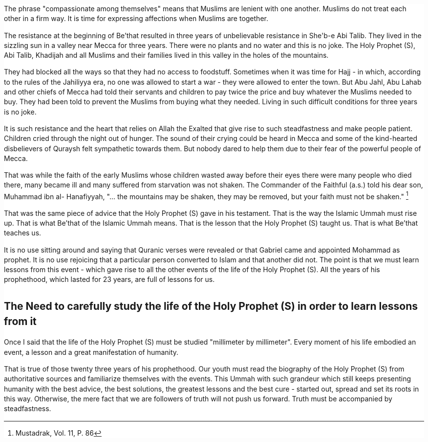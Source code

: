 The phrase "compassionate among themselves" means that Muslims are
lenient with one another. Muslims do not treat each other in a firm way.
It is time for expressing affections when Muslims are together.

The resistance at the beginning of Be’that resulted in three years of
unbelievable resistance in She'b-e Abi Talib. They lived in the sizzling
sun in a valley near Mecca for three years. There were no plants and no
water and this is no joke. The Holy Prophet (S), Abi Talib, Khadijah and
all Muslims and their families lived in this valley in the holes of the
mountains.

They had blocked all the ways so that they had no access to foodstuff.
Sometimes when it was time for Hajj - in which, according to the rules
of the Jahiliyya era, no one was allowed to start a war - they were
allowed to enter the town. But Abu Jahl, Abu Lahab and other chiefs of
Mecca had told their servants and children to pay twice the price and
buy whatever the Muslims needed to buy. They had been told to prevent
the Muslims from buying what they needed. Living in such difficult
conditions for three years is no joke.

It is such resistance and the heart that relies on Allah the Exalted
that give rise to such steadfastness and make people patient. Children
cried through the night out of hunger. The sound of their crying could
be heard in Mecca and some of the kind-hearted disbelievers of Quraysh
felt sympathetic towards them. But nobody dared to help them due to
their fear of the powerful people of Mecca.

That was while the faith of the early Muslims whose children wasted away
before their eyes there were many people who died there, many became ill
and many suffered from starvation was not shaken. The Commander of the
Faithful (a.s.) told his dear son, Muhammad ibn al- Hanafiyyah, "... the
mountains may be shaken, they may be removed, but your faith must not be
shaken." [^4]

That was the same piece of advice that the Holy Prophet (S) gave in his
testament. That is the way the Islamic Ummah must rise up. That is what
Be’that of the Islamic Ummah means. That is the lesson that the Holy
Prophet (S) taught us. That is what Be’that teaches us.

It is no use sitting around and saying that Quranic verses were revealed
or that Gabriel came and appointed Mohammad as prophet. It is no use
rejoicing that a particular person converted to Islam and that another
did not. The point is that we must learn lessons from this event - which
gave rise to all the other events of the life of the Holy Prophet (S).
All the years of his prophethood, which lasted for 23 years, are full of
lessons for us.

The Need to carefully study the life of the Holy Prophet (S) in order to learn lessons from it
----------------------------------------------------------------------------------------------

Once I said that the life of the Holy Prophet (S) must be studied
"millimeter by millimeter". Every moment of his life embodied an event,
a lesson and a great manifestation of humanity.

That is true of those twenty three years of his prophethood. Our youth
must read the biography of the Holy Prophet (S) from authoritative
sources and familiarize themselves with the events. This Ummah with such
grandeur which still keeps presenting humanity with the best advice, the
best solutions, the greatest lessons and the best cure - started out,
spread and set its roots in this way. Otherwise, the mere fact that we
are followers of truth will not push us forward. Truth must be
accompanied by steadfastness.


[^1]: Sura al-Hijr, Ayahs 94-95
[^2]: Tafsir Qomi, Vol. 2, P. 228
[^3]: Sura al-Fath, Ayah 29
[^4]: Mustadrak, Vol. 11, P. 86
[^5]: Nahjul Balaghah, Sermon 173
[^6]: Supreme Leader’s speech delivered on July 30, 2008 in a meeting
[^7]: Nahjul Balaghah, Sermon 88
[^8]: Sura an-Nahl, Ayahs 58-59
[^9]: Iqbal al-A’mal, Vol. 1, P. 295
[^10]: Sura at-Taubah, Ayah 33